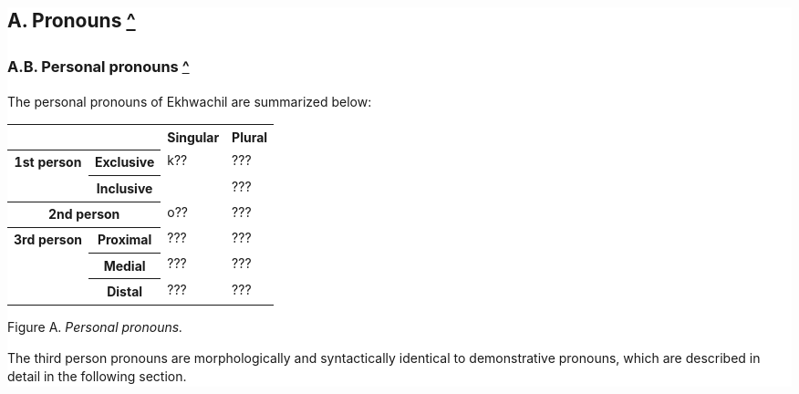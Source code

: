 
## <a name="pronouns"></a>A. Pronouns <a href="#table_of_contents">^</a>

### <a name="personal_pronouns"></a>A.B. Personal pronouns <a href="#table_of_contents">^</a>

The personal pronouns of Ekhwachil are summarized below:

<table>
  <tr>
    <th colspan=2></th>
    <th>Singular</th>
    <th>Plural</th>
  </tr>
  <tr>
    <th rowspan=2>1st person</th>
    <th>Exclusive</th>
    <td rowspan=2>k??</td>
    <td>???</td>
  </tr>
  <tr>
    <th>Inclusive</th>
    <td>???</td>
  </tr>
  <tr>
    <th colspan=2>2nd person</th>
    <td>o??</td>
    <td>???</td>
  </tr>
  <tr>
    <th rowspan=3>3rd person</th>
    <th>Proximal</th>
    <td>???</td>
    <td>???</td>
  </tr>
  <tr>
    <th>Medial</th>
    <td>???</td>
    <td>???</td>
  </tr>
  <tr>
    <th>Distal</th>
    <td>???</td>
    <td>???</td>
  </tr>
</table>

Figure A. _Personal pronouns._

The third person pronouns are morphologically and syntactically identical to demonstrative pronouns, which are described in detail in the following section.

